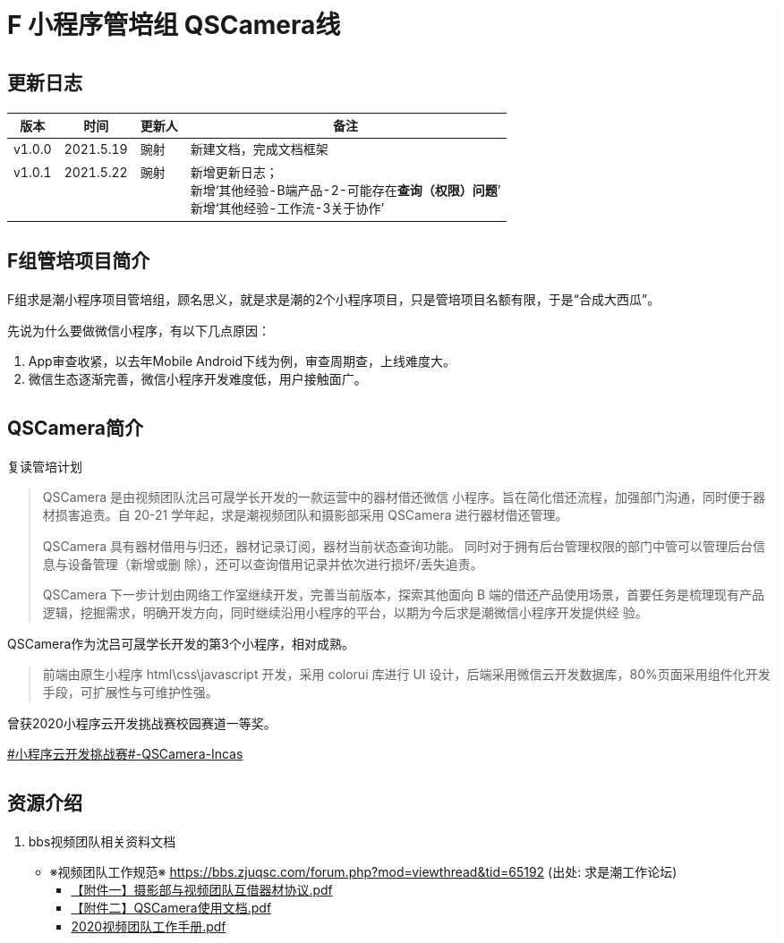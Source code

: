 # F 小程序管培组 QSCamera线

## 更新日志

| 版本   | 时间      | 更新人 | 备注                                                         |
| ------ | --------- | ------ | ------------------------------------------------------------ |
| v1.0.0 | 2021.5.19 | 豌射   | 新建文档，完成文档框架                                       |
| v1.0.1 | 2021.5.22 | 豌射   | 新增更新日志；<br />新增‘其他经验-B端产品-2-可能存在**查询（权限）问题**’<br />新增‘其他经验-工作流-3关于协作’ |





## F组管培项目简介

F组求是潮小程序项目管培组，顾名思义，就是求是潮的2个小程序项目，只是管培项目名额有限，于是“合成大西瓜”。

先说为什么要做微信小程序，有以下几点原因：

1. App审查收紧，以去年Mobile Android下线为例，审查周期查，上线难度大。
2. 微信生态逐渐完善，微信小程序开发难度低，用户接触面广。



## QSCamera简介

复读管培计划

> QSCamera 是由视频团队沈吕可晟学长开发的一款运营中的器材借还微信 小程序。旨在简化借还流程，加强部门沟通，同时便于器材损害追责。自 20-21 学年起，求是潮视频团队和摄影部采用 QSCamera 进行器材借还管理。 
>
> QSCamera 具有器材借用与归还，器材记录订阅，器材当前状态查询功能。 同时对于拥有后台管理权限的部门中管可以管理后台信息与设备管理（新增或删 除），还可以查询借用记录并依次进行损坏/丢失追责。
>
>  QSCamera 下一步计划由网络工作室继续开发，完善当前版本，探索其他面向 B 端的借还产品使用场景，首要任务是梳理现有产品逻辑，挖掘需求，明确开发方向，同时继续沿用小程序的平台，以期为今后求是潮微信小程序开发提供经 验。

QSCamera作为沈吕可晟学长开发的第3个小程序，相对成熟。

> 前端由原生小程序 html\css\javascript 开发，采用 colorui 库进行 UI 设计，后端采用微信云开发数据库，80%页面采用组件化开发手段，可扩展性与可维护性强。

曾获2020小程序云开发挑战赛校园赛道一等奖。

[#小程序云开发挑战赛#-QSCamera-Incas](https://developers.weixin.qq.com/community/develop/article/doc/0006a8dd4f89684f45fad49fc56c13)



## 资源介绍

1. bbs视频团队相关资料文档

   * ※视频团队工作规范※
     https://bbs.zjuqsc.com/forum.php?mod=viewthread&tid=65192
     (出处: 求是潮工作论坛)
     * [【附件一】摄影部与视频团队互借器材协议.pdf](https://bbs.zjuqsc.com/forum.php?mod=attachment&aid=MzkxMjIxfDc4YmQ5NWJhfDE2MjEzOTQ3NTl8MTU3NjN8NjUxOTI%3D) 
     * [【附件二】QSCamera使用文档.pdf](https://bbs.zjuqsc.com/forum.php?mod=attachment&aid=MzkxMjIyfGRjZjM2MGNifDE2MjEzOTQ3NTl8MTU3NjN8NjUxOTI%3D) 
     * [2020视频团队工作手册.pdf](https://bbs.zjuqsc.com/forum.php?mod=attachment&aid=MzkxMjMzfDJmY2FhZGZjfDE2MjEzOTQ3NTl8MTU3NjN8NjUxOTI%3D) 
